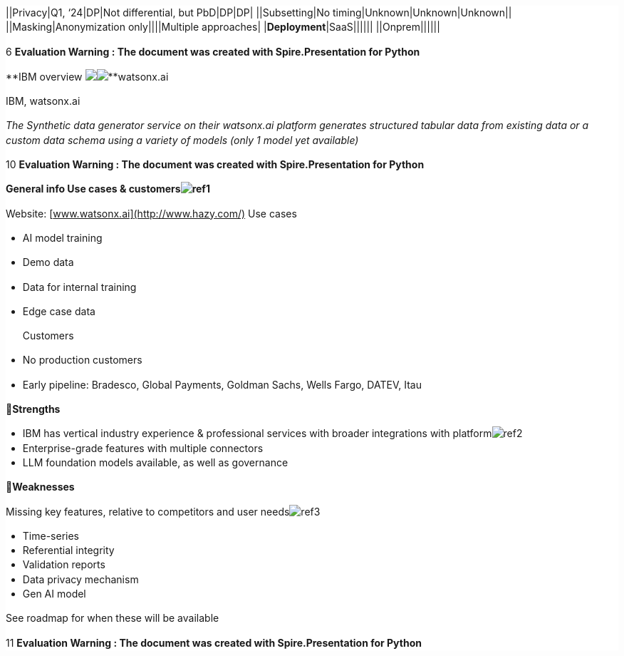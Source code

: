 ||Privacy|Q1, ‘24|DP|Not differential, but PbD|DP|DP|
||Subsetting|No timing|Unknown|Unknown|Unknown||
||Masking|Anonymization only||||Multiple approaches|
|**Deployment**|SaaS||||||
||Onprem||||||

6
**Evaluation Warning : The document was created with Spire.Presentation for Python** 

**IBM overview ![](Aspose.Words.7292de7a-47ac-4918-ad17-10cfd38eb0f7.008.png)![](Aspose.Words.7292de7a-47ac-4918-ad17-10cfd38eb0f7.009.png)**watsonx.ai 

IBM, watsonx.ai 

*The Synthetic data generator service on their watsonx.ai platform  generates structured tabular data from existing data or a custom data  schema using a variety of models (only 1 model yet available)* 

10
**Evaluation Warning : The document was created with Spire.Presentation for Python** 

**General info Use cases & customers![ref1]**

Website: [www.watsonx.ai](http://www.hazy.com/) Use cases

- AI model training
- Demo data
- Data for internal training
- Edge case data

  Customers

- No production customers
- Early pipeline: Bradesco, Global Payments, Goldman Sachs, Wells Fargo, DATEV, Itau

**Strengths**

- IBM has vertical industry experience & professional services with broader integrations with platform![ref2]
- Enterprise-grade features with multiple connectors
- LLM foundation models available, as well as governance

**Weaknesses**

Missing key features, relative to competitors and user needs![ref3]

- Time-series
- Referential integrity
- Validation reports
- Data privacy mechanism
- Gen AI model

See roadmap for when these will be available

11
**Evaluation Warning : The document was created with Spire.Presentation for Python** 


[ref1]: Aspose.Words.7292de7a-47ac-4918-ad17-10cfd38eb0f7.010.png
[ref2]: Aspose.Words.7292de7a-47ac-4918-ad17-10cfd38eb0f7.011.png
[ref3]: Aspose.Words.7292de7a-47ac-4918-ad17-10cfd38eb0f7.012.png
[ref4]: Aspose.Words.7292de7a-47ac-4918-ad17-10cfd38eb0f7.013.png